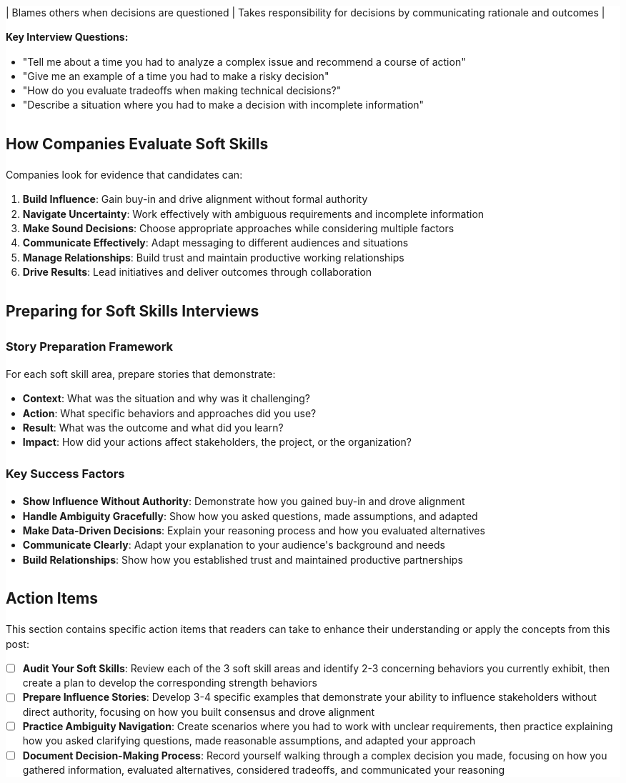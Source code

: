 | Blames others when decisions are questioned | Takes responsibility for decisions by communicating rationale and outcomes |

**Key Interview Questions:**
- "Tell me about a time you had to analyze a complex issue and recommend a course of action"
- "Give me an example of a time you had to make a risky decision"
- "How do you evaluate tradeoffs when making technical decisions?"
- "Describe a situation where you had to make a decision with incomplete information"

</TabItem>
</Tabs>
</div>

## How Companies Evaluate Soft Skills

Companies look for evidence that candidates can:

1. **Build Influence**: Gain buy-in and drive alignment without formal authority
2. **Navigate Uncertainty**: Work effectively with ambiguous requirements and incomplete information
3. **Make Sound Decisions**: Choose appropriate approaches while considering multiple factors
4. **Communicate Effectively**: Adapt messaging to different audiences and situations
5. **Manage Relationships**: Build trust and maintain productive working relationships
6. **Drive Results**: Lead initiatives and deliver outcomes through collaboration

## Preparing for Soft Skills Interviews

### **Story Preparation Framework**

For each soft skill area, prepare stories that demonstrate:

- **Context**: What was the situation and why was it challenging?
- **Action**: What specific behaviors and approaches did you use?
- **Result**: What was the outcome and what did you learn?
- **Impact**: How did your actions affect stakeholders, the project, or the organization?

### **Key Success Factors**

- **Show Influence Without Authority**: Demonstrate how you gained buy-in and drove alignment
- **Handle Ambiguity Gracefully**: Show how you asked questions, made assumptions, and adapted
- **Make Data-Driven Decisions**: Explain your reasoning process and how you evaluated alternatives
- **Communicate Clearly**: Adapt your explanation to your audience's background and needs
- **Build Relationships**: Show how you established trust and maintained productive partnerships

## Action Items

This section contains specific action items that readers can take to enhance their understanding or apply the concepts from this post:

- [ ] **Audit Your Soft Skills**: Review each of the 3 soft skill areas and identify 2-3 concerning behaviors you currently exhibit, then create a plan to develop the corresponding strength behaviors
- [ ] **Prepare Influence Stories**: Develop 3-4 specific examples that demonstrate your ability to influence stakeholders without direct authority, focusing on how you built consensus and drove alignment
- [ ] **Practice Ambiguity Navigation**: Create scenarios where you had to work with unclear requirements, then practice explaining how you asked clarifying questions, made reasonable assumptions, and adapted your approach
- [ ] **Document Decision-Making Process**: Record yourself walking through a complex decision you made, focusing on how you gathered information, evaluated alternatives, considered tradeoffs, and communicated your reasoning
